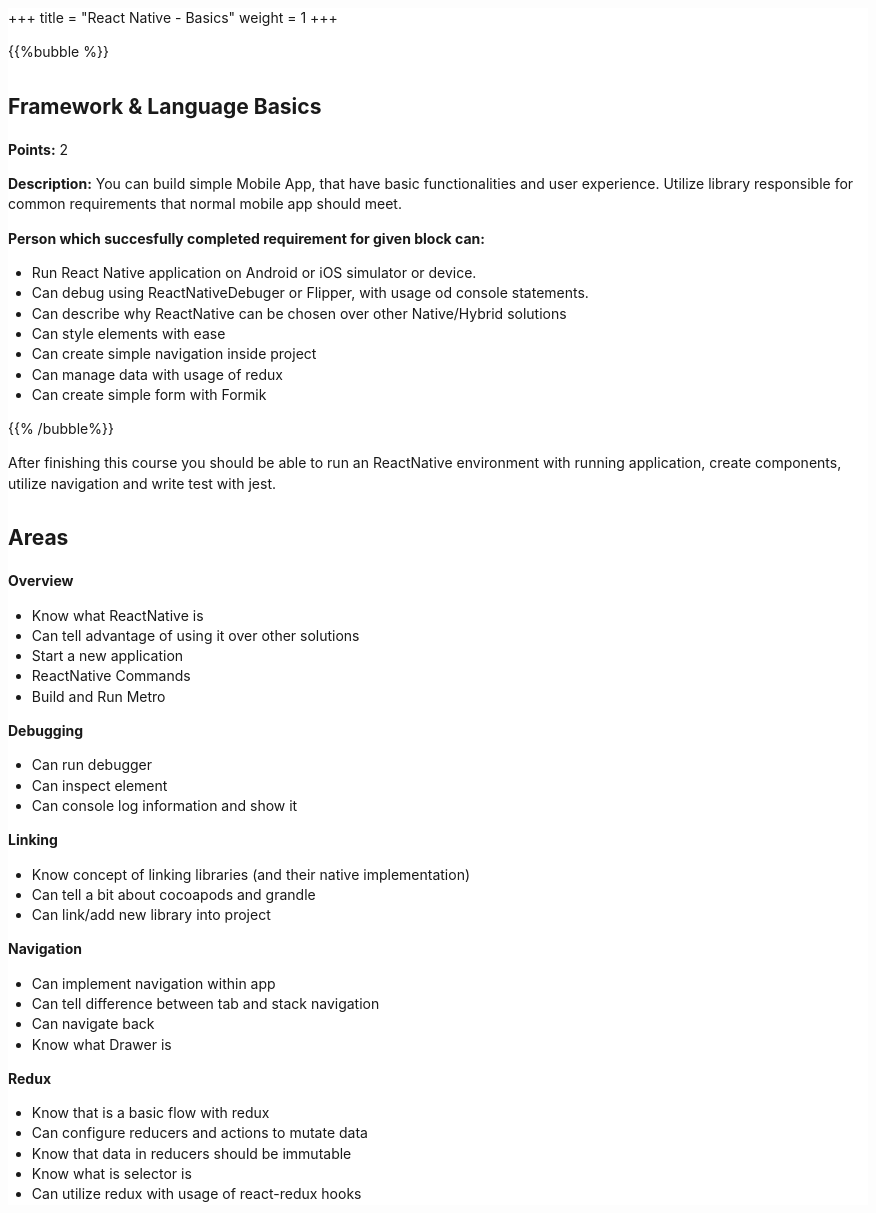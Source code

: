 +++
title = "React Native - Basics"
weight = 1
+++

{{%bubble %}}

## Framework & Language Basics

**Points:** 2

**Description:** You can build simple Mobile App, that have basic functionalities and user experience. Utilize library responsible for common requirements that normal mobile app should meet.

**Person which succesfully completed requirement for given block can:**

- Run React Native application on Android or iOS simulator or device.
- Can debug using ReactNativeDebuger or Flipper, with usage od console statements.
- Can describe why ReactNative can be chosen over other Native/Hybrid solutions
- Can style elements with ease
- Can create simple navigation inside project
- Can manage data with usage of redux
- Can create simple form with Formik

{{% /bubble%}}

After finishing this course you should be able to run an ReactNative environment with running application, create components, utilize navigation and write test with jest.

## Areas

**Overview**
- Know what ReactNative is
- Can tell advantage of using it over other solutions
- Start a new application
- ReactNative Commands
- Build and Run Metro

**Debugging**
- Can run debugger
- Can inspect element
- Can console log information and show it

**Linking**
- Know concept of linking libraries (and their native implementation)
- Can tell a bit about cocoapods and grandle
- Can link/add new library into project

**Navigation**
- Can implement navigation within app
- Can tell difference between tab and stack navigation
- Can navigate back
- Know what Drawer is

**Redux**
- Know that is a basic flow with redux
- Can configure reducers and actions to mutate data
- Know that data in reducers should be immutable
- Know what is selector is
- Can utilize redux with usage of react-redux hooks
